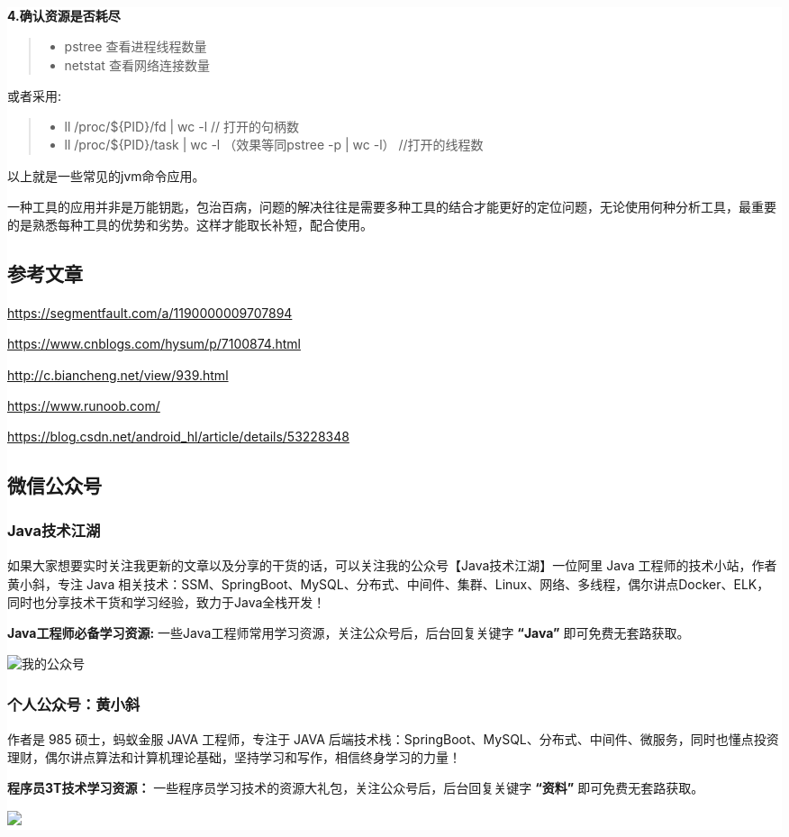 **4.确认资源是否耗尽**

> *   pstree 查看进程线程数量
> *   netstat 查看网络连接数量

或者采用:

> *   ll /proc/${PID}/fd | wc -l // 打开的句柄数
> *   ll /proc/${PID}/task | wc -l （效果等同pstree -p | wc -l） //打开的线程数

以上就是一些常见的jvm命令应用。

一种工具的应用并非是万能钥匙，包治百病，问题的解决往往是需要多种工具的结合才能更好的定位问题，无论使用何种分析工具，最重要的是熟悉每种工具的优势和劣势。这样才能取长补短，配合使用。




## 参考文章

<https://segmentfault.com/a/1190000009707894>

<https://www.cnblogs.com/hysum/p/7100874.html>

<http://c.biancheng.net/view/939.html>

<https://www.runoob.com/>

https://blog.csdn.net/android_hl/article/details/53228348

## 微信公众号

### Java技术江湖

如果大家想要实时关注我更新的文章以及分享的干货的话，可以关注我的公众号【Java技术江湖】一位阿里 Java 工程师的技术小站，作者黄小斜，专注 Java 相关技术：SSM、SpringBoot、MySQL、分布式、中间件、集群、Linux、网络、多线程，偶尔讲点Docker、ELK，同时也分享技术干货和学习经验，致力于Java全栈开发！

**Java工程师必备学习资源:** 一些Java工程师常用学习资源，关注公众号后，后台回复关键字 **“Java”** 即可免费无套路获取。

![我的公众号](https://img-blog.csdnimg.cn/20190805090108984.jpg)

### 个人公众号：黄小斜

作者是 985 硕士，蚂蚁金服 JAVA 工程师，专注于 JAVA 后端技术栈：SpringBoot、MySQL、分布式、中间件、微服务，同时也懂点投资理财，偶尔讲点算法和计算机理论基础，坚持学习和写作，相信终身学习的力量！

**程序员3T技术学习资源：** 一些程序员学习技术的资源大礼包，关注公众号后，后台回复关键字 **“资料”** 即可免费无套路获取。	

![](https://img-blog.csdnimg.cn/20190829222750556.jpg)

